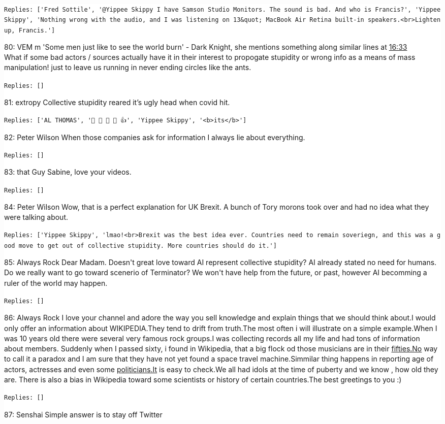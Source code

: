  	Replies: ['Fred Sottile', '@Yippee Skippy I have Samson Studio Monitors. The sound is bad. And who is Francis?', 'Yippee Skippy', 'Nothing wrong with the audio, and I was listening on 13&quot; MacBook Air Retina built-in speakers.<br>Lighten up, Francis.']

80: VEM m 
 &#39;Some men just like to see the world burn&#39; - Dark Knight, she mentions something along similar lines at <a href="https://www.youtube.com/watch?v=25kqobiv4ng&amp;t=16m33s">16:33</a> <br>What if some bad actors / sources actually have it in their interest to propogate stupidity or wrong info as a means of mass manipulation! just to leave us running in never ending circles like the ants. 

 	Replies: []

81: extropy 
 Collective stupidity reared it’s ugly head when covid hit. 

 	Replies: ['AL THOMAS', '🙌 👏 🙏 🤝 👍', 'Yippee Skippy', '<b>its</b>']

82: Peter Wilson 
 When those companies ask for information I always lie about everything. 

 	Replies: []

83: that Guy 
 Sabine, love your videos. 

 	Replies: []

84: Peter Wilson 
 Wow, that is a perfect explanation for UK Brexit. A bunch of Tory morons took over and had no idea what they were talking about. 

 	Replies: ['Yippee Skippy', 'lmao!<br>Brexit was the best idea ever. Countries need to remain soveriegn, and this was a good move to get out of collective stupidity. More countries should do it.']

85: Always Rock 
 Dear Madam. Doesn&#39;t great love toward AI  represent collective stupidity? AI already stated no need for humans. Do we really want to go toward scenerio of Terminator? We won&#39;t have help from the future, or past, however AI becomming a ruler of the world may happen. 

 	Replies: []

86: Always Rock 
 I love your channel and adore the way you sell knowledge and explain things that we should think about.I would only offer an information about WIKIPEDIA.They tend to drift from truth.The most often i will illustrate on a simple example.When I was 10 years old there were several very famous rock groups.I was collecting records all my life and had tons of information about members. Suddenly when I passed sixty, i found in Wikipedia, that a big flock od those musicians are in their <a href="http://fifties.no/">fifties.No</a> way to call it a paradox and I am sure that they have not yet found a space travel machine.Simmilar thing happens in reporting age of actors, actresses and even some <a href="http://politicians.it/">politicians.It</a> is easy to check.We all had idols at the time of puberty and we know , how old they are. There is also a bias in Wikipedia toward some scientists or history of certain countries.The best greetings to you :) 

 	Replies: []

87: Senshai 
 Simple answer is to stay off Twitter 

